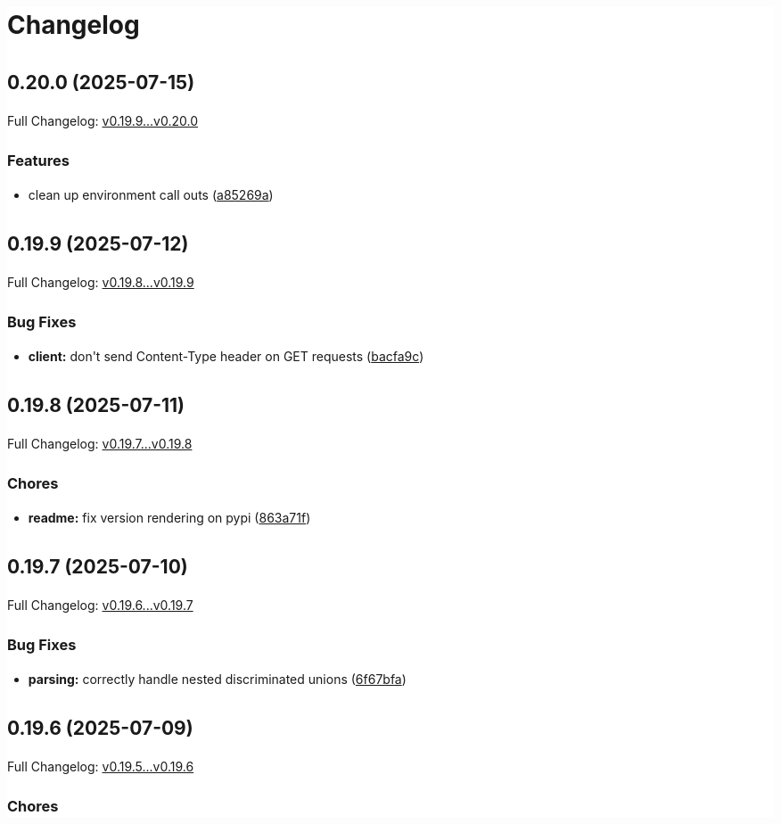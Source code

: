 # Changelog

## 0.20.0 (2025-07-15)

Full Changelog: [v0.19.9...v0.20.0](https://github.com/lastmile-ai/lastmile-python/compare/v0.19.9...v0.20.0)

### Features

* clean up environment call outs ([a85269a](https://github.com/lastmile-ai/lastmile-python/commit/a85269ad4ae3ec07ec2a9808975024de806e3605))

## 0.19.9 (2025-07-12)

Full Changelog: [v0.19.8...v0.19.9](https://github.com/lastmile-ai/lastmile-python/compare/v0.19.8...v0.19.9)

### Bug Fixes

* **client:** don't send Content-Type header on GET requests ([bacfa9c](https://github.com/lastmile-ai/lastmile-python/commit/bacfa9c3be391ec1e456f7dcbc6b7df2c6087b28))

## 0.19.8 (2025-07-11)

Full Changelog: [v0.19.7...v0.19.8](https://github.com/lastmile-ai/lastmile-python/compare/v0.19.7...v0.19.8)

### Chores

* **readme:** fix version rendering on pypi ([863a71f](https://github.com/lastmile-ai/lastmile-python/commit/863a71f733291a5cb5d688722a09b27474d1e58e))

## 0.19.7 (2025-07-10)

Full Changelog: [v0.19.6...v0.19.7](https://github.com/lastmile-ai/lastmile-python/compare/v0.19.6...v0.19.7)

### Bug Fixes

* **parsing:** correctly handle nested discriminated unions ([6f67bfa](https://github.com/lastmile-ai/lastmile-python/commit/6f67bfad9fc40554cdc0a9f93fe972544ee3ca28))

## 0.19.6 (2025-07-09)

Full Changelog: [v0.19.5...v0.19.6](https://github.com/lastmile-ai/lastmile-python/compare/v0.19.5...v0.19.6)

### Chores
